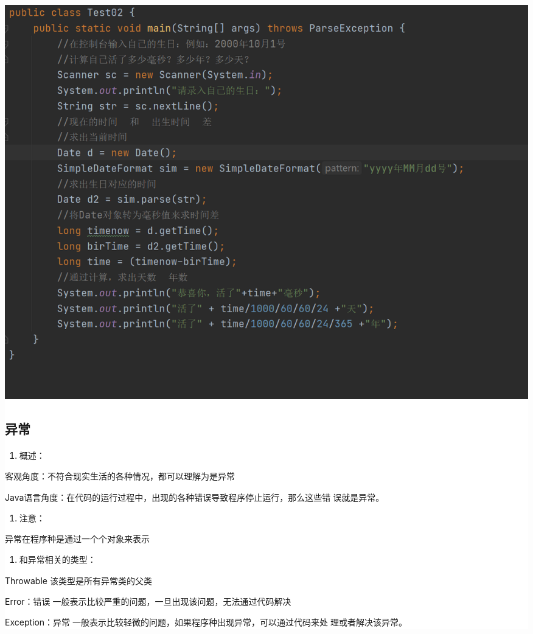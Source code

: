 ![](media/487a6a9fd03a5e2182115ab96c46cc60.png)

## 异常

1.  概述：

客观角度：不符合现实生活的各种情况，都可以理解为是异常

Java语言角度：在代码的运行过程中，出现的各种错误导致程序停止运行，那么这些错
误就是异常。

1.  注意：

异常在程序种是通过一个个对象来表示

1.  和异常相关的类型：

Throwable 该类型是所有异常类的父类

Error：错误 一般表示比较严重的问题，一旦出现该问题，无法通过代码解决

Exception：异常 一般表示比较轻微的问题，如果程序种出现异常，可以通过代码来处
理或者解决该异常。
